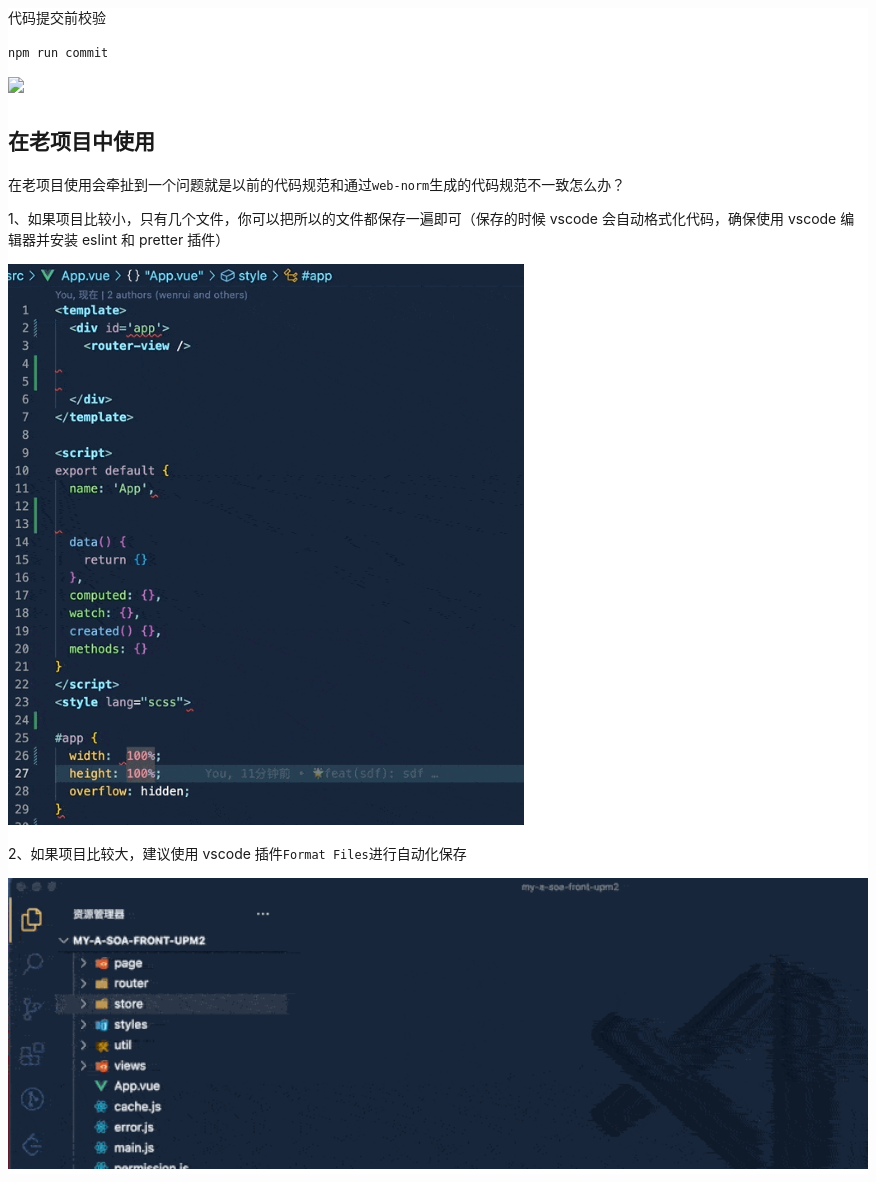 代码提交前校验

```sh
npm run commit
```

<img src="./src/static/eslint.png" width="60%">

## 在老项目中使用

在老项目使用会牵扯到一个问题就是以前的代码规范和通过`web-norm`生成的代码规范不一致怎么办？

1、如果项目比较小，只有几个文件，你可以把所以的文件都保存一遍即可（保存的时候 vscode 会自动格式化代码，确保使用 vscode 编辑器并安装 eslint 和 pretter 插件）

<img src="./src/static/Jun-20-2022-1.gif" width="60%">

2、如果项目比较大，建议使用 vscode 插件`Format Files`进行自动化保存

<img src="./src/static/Jun-20-2022-2.gif" width="100%">